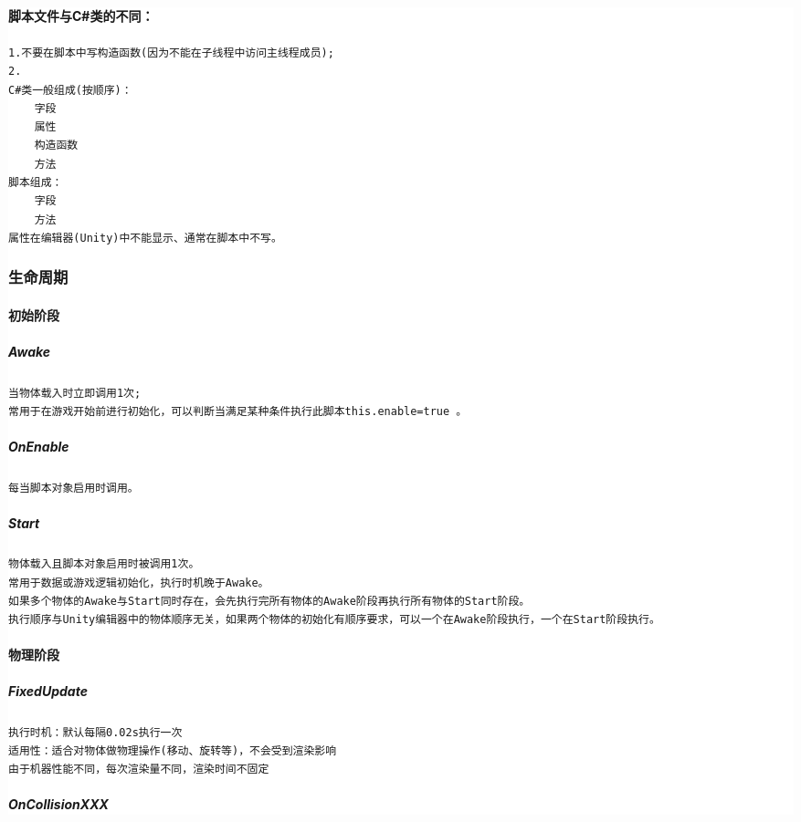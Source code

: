 

#### 脚本文件与C#类的不同：

```
1.不要在脚本中写构造函数(因为不能在子线程中访问主线程成员);
2.
C#类一般组成(按顺序)：
	字段
	属性
	构造函数
	方法
脚本组成：
	字段
	方法
属性在编辑器(Unity)中不能显示、通常在脚本中不写。
```



### 生命周期

#### 初始阶段

##### Awake

```
当物体载入时立即调用1次;
常用于在游戏开始前进行初始化，可以判断当满足某种条件执行此脚本this.enable=true 。
```

##### OnEnable

```
每当脚本对象启用时调用。
```

##### Start

```
物体载入且脚本对象启用时被调用1次。
常用于数据或游戏逻辑初始化，执行时机晚于Awake。
如果多个物体的Awake与Start同时存在，会先执行完所有物体的Awake阶段再执行所有物体的Start阶段。
执行顺序与Unity编辑器中的物体顺序无关，如果两个物体的初始化有顺序要求，可以一个在Awake阶段执行，一个在Start阶段执行。
```

#### 物理阶段

##### FixedUpdate

```
执行时机：默认每隔0.02s执行一次
适用性：适合对物体做物理操作(移动、旋转等)，不会受到渲染影响
由于机器性能不同，每次渲染量不同，渲染时间不固定
```

##### OnCollisionXXX
